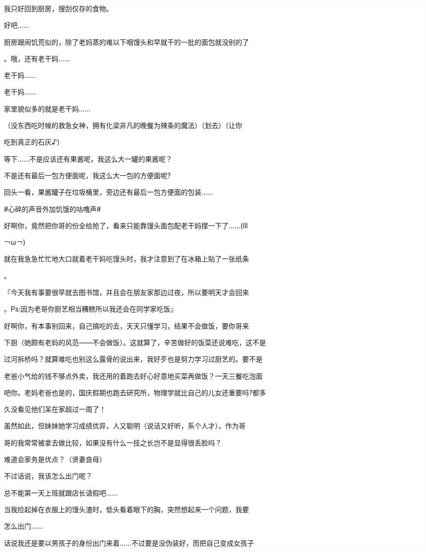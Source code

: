 我只好回到厨房，搜刮仅存的食物。

好吧……

厨房跟闹饥荒似的，除了老妈蒸的难以下咽馒头和早就干的一批的面包就没别的了

。哦，还有老干妈……

老干妈……

老干妈……

家里貌似多的就是老干妈……

（没东西吃时候的救急女神，拥有化梁非凡的晚餐为辣条的魔法）（划去）（让你

吃到真正的石灰♪）

等下……不是应该还有果酱呢，我这么大一罐的果酱呢？

不是还有最后一包方便面呢，我这么大一包的方便面呢?

回头一看，果酱罐子在垃圾桶里，旁边还有最后一包方便面的包装……

#心碎的声音外加饥饿的咕噜声#

好啊你，竟然把你哥的份全给抢了，看来只能靠馒头面包配老干妈撑一下了……(lll

￢ω￢)

就在我急急忙忙地大口就着老干妈吃馒头时，我才注意到了在冰箱上贴了一张纸条

。

『今天我有事要很早就去图书馆，并且会在朋友家那边过夜，所以要明天才会回来

。Ps:因为老哥你厨艺相当糟糕所以我还会在同学家吃饭』

好啊你，有本事别回来，自己搞吃的去，天天只懂学习，结果不会做饭，要你哥来

下厨（她颇有老妈的风范——不会做饭）。这就算了，辛苦做好的饭菜还说难吃，这不是

过河拆桥吗？就算难吃也别这么露骨的说出来，我好歹也是努力学习过厨艺的。要不是

老爸小气给的钱不够点外卖，我还用的着跑去好心好意地买菜再做饭？一天三餐吃泡面

吧你。老妈老爸也是的，国庆假期也跑去研究所，物理学就比自己的儿女还重要吗?都多

久没看见他们呆在家超过一周了！

虽然如此，但妹妹她学习成绩优异，人又聪明（说话又好听，系个人才），作为哥

哥的我常常被拿去做比较，如果没有什么一技之长岂不是显得很丢脸吗？

难道会家务是优点？（贤妻良母）

不过话说，我该怎么出门呢？

总不能第一天上班就跟店长请假吧……

当我捡起掉在衣服上的馒头渣时，低头看着眼下的胸，突然想起来一个问题，我要

怎么出门……

话说我还是要以男孩子的身份出门来着……不过要是没伪装好，而把自己变成女孩子
